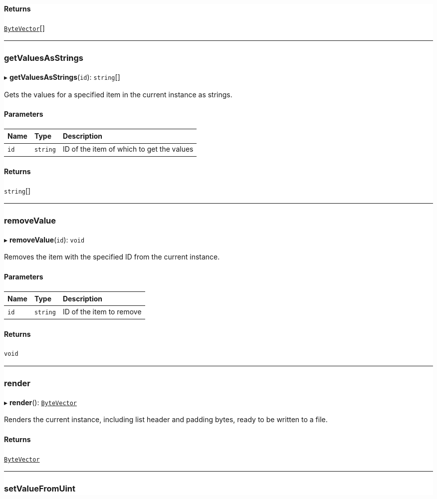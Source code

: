 #### Returns

[`ByteVector`](ByteVector.md)[]

---

### getValuesAsStrings

▸ **getValuesAsStrings**(`id`): `string`[]

Gets the values for a specified item in the current instance as strings.

#### Parameters

| Name | Type     | Description                               |
| :--- | :------- | :---------------------------------------- |
| `id` | `string` | ID of the item of which to get the values |

#### Returns

`string`[]

---

### removeValue

▸ **removeValue**(`id`): `void`

Removes the item with the specified ID from the current instance.

#### Parameters

| Name | Type     | Description              |
| :--- | :------- | :----------------------- |
| `id` | `string` | ID of the item to remove |

#### Returns

`void`

---

### render

▸ **render**(): [`ByteVector`](ByteVector.md)

Renders the current instance, including list header and padding bytes, ready to be written
to a file.

#### Returns

[`ByteVector`](ByteVector.md)

---

### setValueFromUint
